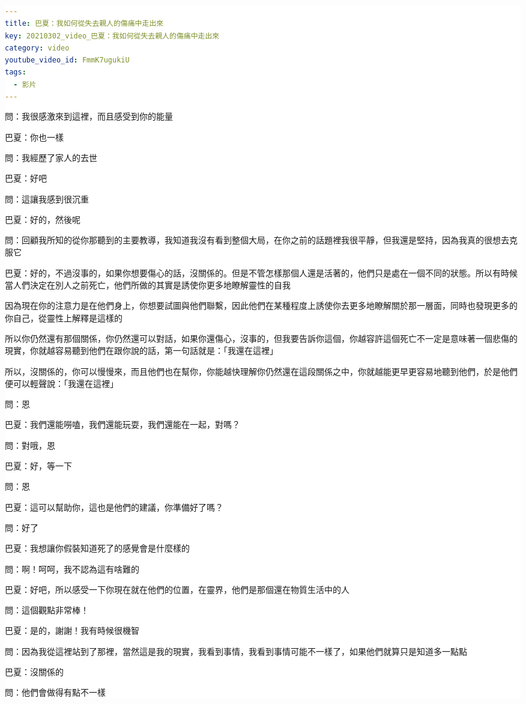 ```yaml
---
title: 巴夏：我如何從失去親人的傷痛中走出來
key: 20210302_video_巴夏：我如何從失去親人的傷痛中走出來
category: video
youtube_video_id: FmmK7ugukiU
tags:
  - 影片
---
```


問：我很感激來到這裡，而且感受到你的能量

巴夏：你也一樣

問：我經歷了家人的去世

巴夏：好吧

問：這讓我感到很沉重

巴夏：好的，然後呢

問：回顧我所知的從你那聽到的主要教導，我知道我沒有看到整個大局，在你之前的話題裡我很平靜，但我還是堅持，因為我真的很想去克服它

巴夏：好的，不過沒事的，如果你想要傷心的話，沒關係的。但是不管怎樣那個人還是活著的，他們只是處在一個不同的狀態。所以有時候當人們決定在別人之前死亡，他們所做的其實是誘使你更多地瞭解靈性的自我

因為現在你的注意力是在他們身上，你想要試圖與他們聯繫，因此他們在某種程度上誘使你去更多地瞭解關於那一層面，同時也發現更多的你自己，從靈性上解釋是這樣的

所以你仍然還有那個關係，你仍然還可以對話，如果你還傷心，沒事的，但我要告訴你這個，你越容許這個死亡不一定是意味著一個悲傷的現實，你就越容易聽到他們在跟你說的話，第一句話就是：「我還在這裡」

所以，沒關係的，你可以慢慢來，而且他們也在幫你，你能越快理解你仍然還在這段關係之中，你就越能更早更容易地聽到他們，於是他們便可以輕聲說：「我還在這裡」

問：恩

巴夏：我們還能嘮嗑，我們還能玩耍，我們還能在一起，對嗎？

問：對哦，恩

巴夏：好，等一下

問：恩

巴夏：這可以幫助你，這也是他們的建議，你準備好了嗎？

問：好了

巴夏：我想讓你假裝知道死了的感覺會是什麼樣的

問：啊！呵呵，我不認為這有啥難的

巴夏：好吧，所以感受一下你現在就在他們的位置，在靈界，他們是那個還在物質生活中的人

問：這個觀點非常棒！

巴夏：是的，謝謝！我有時候很機智

問：因為我從這裡站到了那裡，當然這是我的現實，我看到事情，我看到事情可能不一樣了，如果他們就算只是知道多一點點

巴夏：沒關係的

問：他們會做得有點不一樣
